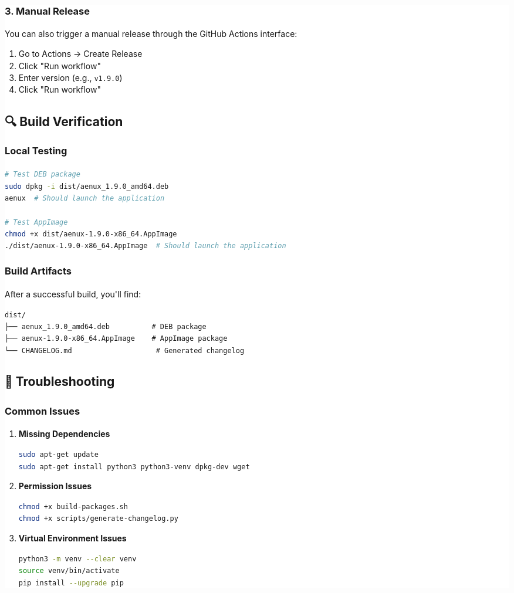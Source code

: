 ### 3. Manual Release

You can also trigger a manual release through the GitHub Actions interface:

1. Go to Actions → Create Release
2. Click "Run workflow"
3. Enter version (e.g., `v1.9.0`)
4. Click "Run workflow"

## 🔍 Build Verification

### Local Testing

```bash
# Test DEB package
sudo dpkg -i dist/aenux_1.9.0_amd64.deb
aenux  # Should launch the application

# Test AppImage
chmod +x dist/aenux-1.9.0-x86_64.AppImage
./dist/aenux-1.9.0-x86_64.AppImage  # Should launch the application
```

### Build Artifacts

After a successful build, you'll find:

```
dist/
├── aenux_1.9.0_amd64.deb          # DEB package
├── aenux-1.9.0-x86_64.AppImage    # AppImage package
└── CHANGELOG.md                    # Generated changelog
```

## 🐛 Troubleshooting

### Common Issues

1. **Missing Dependencies**
   ```bash
   sudo apt-get update
   sudo apt-get install python3 python3-venv dpkg-dev wget
   ```

2. **Permission Issues**
   ```bash
   chmod +x build-packages.sh
   chmod +x scripts/generate-changelog.py
   ```

3. **Virtual Environment Issues**
   ```bash
   python3 -m venv --clear venv
   source venv/bin/activate
   pip install --upgrade pip
   ```
